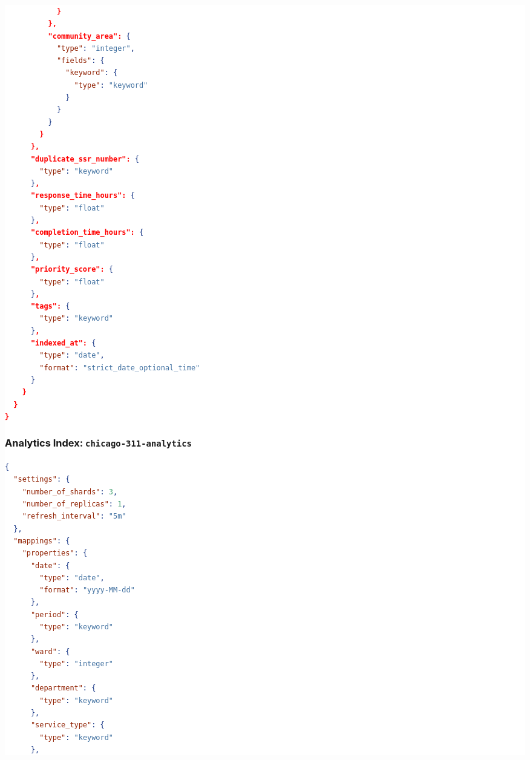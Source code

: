```json
            }
          },
          "community_area": {
            "type": "integer",
            "fields": {
              "keyword": {
                "type": "keyword"
              }
            }
          }
        }
      },
      "duplicate_ssr_number": {
        "type": "keyword"
      },
      "response_time_hours": {
        "type": "float"
      },
      "completion_time_hours": {
        "type": "float"
      },
      "priority_score": {
        "type": "float"
      },
      "tags": {
        "type": "keyword"
      },
      "indexed_at": {
        "type": "date",
        "format": "strict_date_optional_time"
      }
    }
  }
}
```

### Analytics Index: `chicago-311-analytics`

```json
{
  "settings": {
    "number_of_shards": 3,
    "number_of_replicas": 1,
    "refresh_interval": "5m"
  },
  "mappings": {
    "properties": {
      "date": {
        "type": "date",
        "format": "yyyy-MM-dd"
      },
      "period": {
        "type": "keyword"
      },
      "ward": {
        "type": "integer"
      },
      "department": {
        "type": "keyword"
      },
      "service_type": {
        "type": "keyword"
      },
```